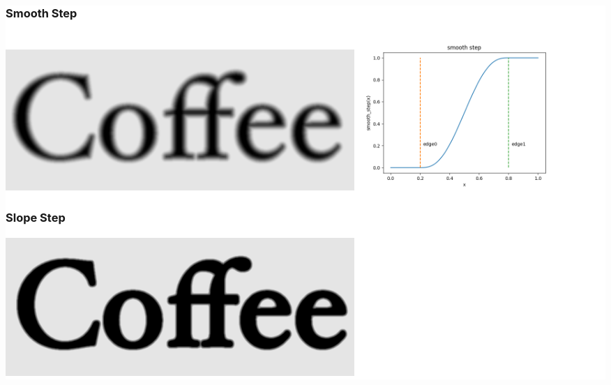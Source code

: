 ### Smooth Step
<a href="doc/smooth_step.png"> <img src="doc/smooth_step.png" width="500" alt="Overview"/></a>
<a href="doc/plot_smooth_step.png"> <img src="doc/plot_smooth_step.png" width="300" alt="Overview"/></a>

### Slope Step
<a href="doc/slope_step.png"> <img src="doc/slope_step.png" width="500" alt="Overview"/></a>